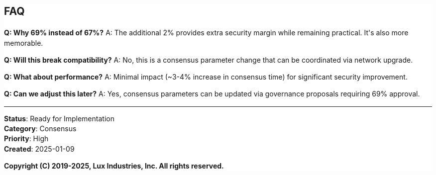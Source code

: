 ## FAQ

**Q: Why 69% instead of 67%?**
A: The additional 2% provides extra security margin while remaining practical. It's also more memorable.

**Q: Will this break compatibility?**
A: No, this is a consensus parameter change that can be coordinated via network upgrade.

**Q: What about performance?**
A: Minimal impact (~3-4% increase in consensus time) for significant security improvement.

**Q: Can we adjust this later?**
A: Yes, consensus parameters can be updated via governance proposals requiring 69% approval.

---

**Status**: Ready for Implementation  
**Category**: Consensus  
**Priority**: High  
**Created**: 2025-01-09

**Copyright (C) 2019-2025, Lux Industries, Inc. All rights reserved.**